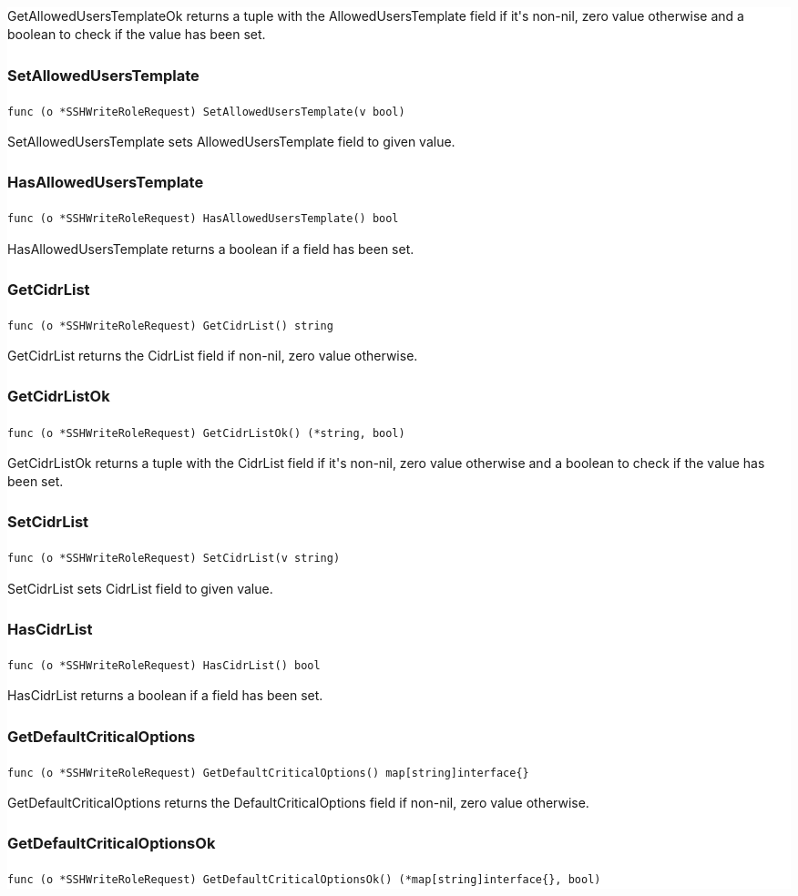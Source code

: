 GetAllowedUsersTemplateOk returns a tuple with the AllowedUsersTemplate field if it's non-nil, zero value otherwise
and a boolean to check if the value has been set.

### SetAllowedUsersTemplate

`func (o *SSHWriteRoleRequest) SetAllowedUsersTemplate(v bool)`

SetAllowedUsersTemplate sets AllowedUsersTemplate field to given value.


### HasAllowedUsersTemplate

`func (o *SSHWriteRoleRequest) HasAllowedUsersTemplate() bool`

HasAllowedUsersTemplate returns a boolean if a field has been set.




### GetCidrList

`func (o *SSHWriteRoleRequest) GetCidrList() string`

GetCidrList returns the CidrList field if non-nil, zero value otherwise.

### GetCidrListOk

`func (o *SSHWriteRoleRequest) GetCidrListOk() (*string, bool)`

GetCidrListOk returns a tuple with the CidrList field if it's non-nil, zero value otherwise
and a boolean to check if the value has been set.

### SetCidrList

`func (o *SSHWriteRoleRequest) SetCidrList(v string)`

SetCidrList sets CidrList field to given value.


### HasCidrList

`func (o *SSHWriteRoleRequest) HasCidrList() bool`

HasCidrList returns a boolean if a field has been set.




### GetDefaultCriticalOptions

`func (o *SSHWriteRoleRequest) GetDefaultCriticalOptions() map[string]interface{}`

GetDefaultCriticalOptions returns the DefaultCriticalOptions field if non-nil, zero value otherwise.

### GetDefaultCriticalOptionsOk

`func (o *SSHWriteRoleRequest) GetDefaultCriticalOptionsOk() (*map[string]interface{}, bool)`
